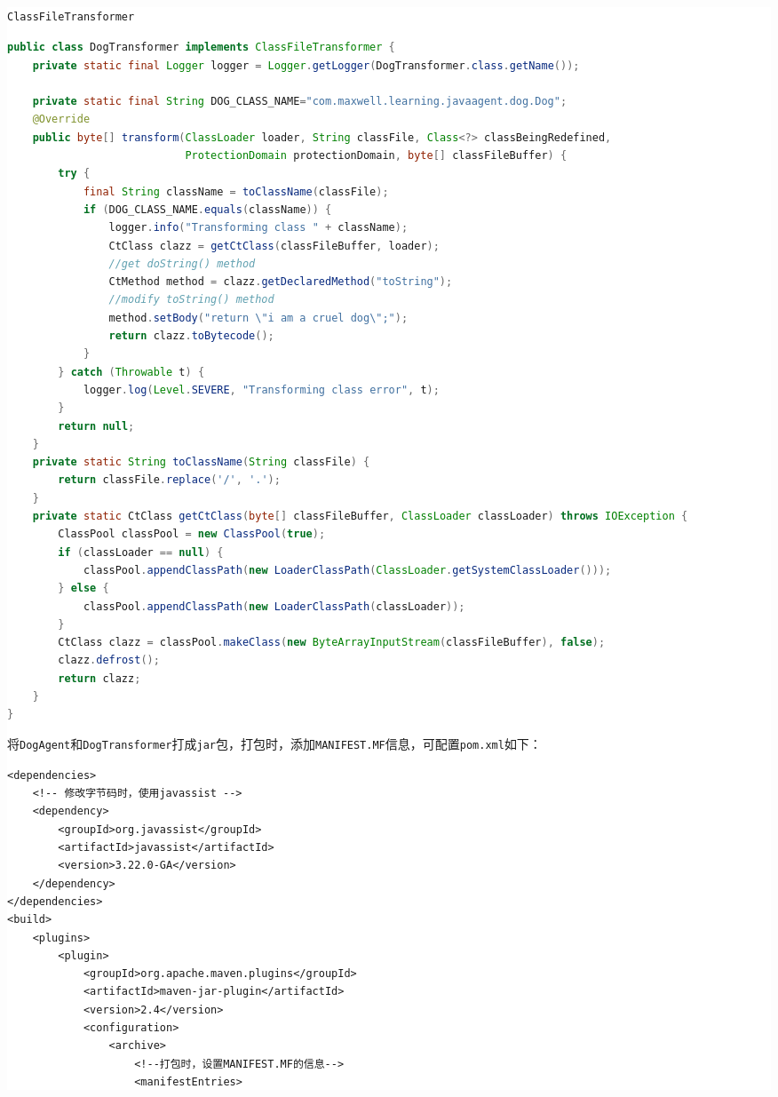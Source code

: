 `ClassFileTransformer`

```java
public class DogTransformer implements ClassFileTransformer {
    private static final Logger logger = Logger.getLogger(DogTransformer.class.getName());

    private static final String DOG_CLASS_NAME="com.maxwell.learning.javaagent.dog.Dog";
    @Override
    public byte[] transform(ClassLoader loader, String classFile, Class<?> classBeingRedefined,
                            ProtectionDomain protectionDomain, byte[] classFileBuffer) {
        try {
            final String className = toClassName(classFile);
            if (DOG_CLASS_NAME.equals(className)) {
                logger.info("Transforming class " + className);
                CtClass clazz = getCtClass(classFileBuffer, loader);
                //get doString() method
                CtMethod method = clazz.getDeclaredMethod("toString");
                //modify toString() method
                method.setBody("return \"i am a cruel dog\";");
                return clazz.toBytecode();
            }
        } catch (Throwable t) {
            logger.log(Level.SEVERE, "Transforming class error", t);
        }
        return null;
    }
    private static String toClassName(String classFile) {
        return classFile.replace('/', '.');
    }
    private static CtClass getCtClass(byte[] classFileBuffer, ClassLoader classLoader) throws IOException {
        ClassPool classPool = new ClassPool(true);
        if (classLoader == null) {
            classPool.appendClassPath(new LoaderClassPath(ClassLoader.getSystemClassLoader()));
        } else {
            classPool.appendClassPath(new LoaderClassPath(classLoader));
        }
        CtClass clazz = classPool.makeClass(new ByteArrayInputStream(classFileBuffer), false);
        clazz.defrost();
        return clazz;
    }
}
```

 将`DogAgent`和`DogTransformer`打成`jar`包，打包时，添加`MANIFEST.MF`信息，可配置`pom.xml`如下：

```markup
<dependencies>
    <!-- 修改字节码时，使用javassist -->
    <dependency>
        <groupId>org.javassist</groupId>
        <artifactId>javassist</artifactId>
        <version>3.22.0-GA</version>
    </dependency>
</dependencies>
<build>
    <plugins>
        <plugin>
            <groupId>org.apache.maven.plugins</groupId>
            <artifactId>maven-jar-plugin</artifactId>
            <version>2.4</version>
            <configuration>
                <archive>
                    <!--打包时，设置MANIFEST.MF的信息-->
                    <manifestEntries>
```